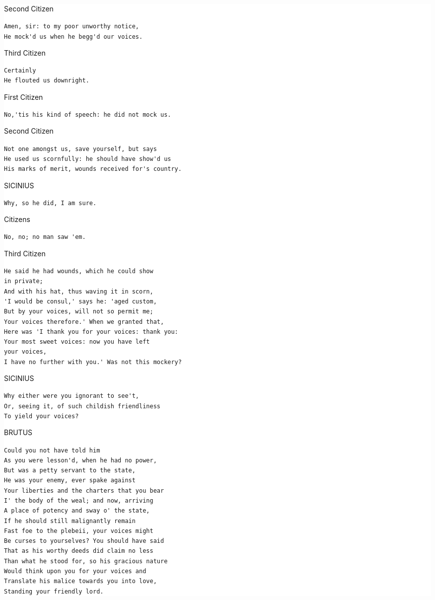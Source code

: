 Second Citizen

    Amen, sir: to my poor unworthy notice,
    He mock'd us when he begg'd our voices.

Third Citizen

    Certainly
    He flouted us downright.

First Citizen

    No,'tis his kind of speech: he did not mock us.

Second Citizen

    Not one amongst us, save yourself, but says
    He used us scornfully: he should have show'd us
    His marks of merit, wounds received for's country.

SICINIUS

    Why, so he did, I am sure.

Citizens

    No, no; no man saw 'em.

Third Citizen

    He said he had wounds, which he could show
    in private;
    And with his hat, thus waving it in scorn,
    'I would be consul,' says he: 'aged custom,
    But by your voices, will not so permit me;
    Your voices therefore.' When we granted that,
    Here was 'I thank you for your voices: thank you:
    Your most sweet voices: now you have left
    your voices,
    I have no further with you.' Was not this mockery?

SICINIUS

    Why either were you ignorant to see't,
    Or, seeing it, of such childish friendliness
    To yield your voices?

BRUTUS

    Could you not have told him
    As you were lesson'd, when he had no power,
    But was a petty servant to the state,
    He was your enemy, ever spake against
    Your liberties and the charters that you bear
    I' the body of the weal; and now, arriving
    A place of potency and sway o' the state,
    If he should still malignantly remain
    Fast foe to the plebeii, your voices might
    Be curses to yourselves? You should have said
    That as his worthy deeds did claim no less
    Than what he stood for, so his gracious nature
    Would think upon you for your voices and
    Translate his malice towards you into love,
    Standing your friendly lord.
